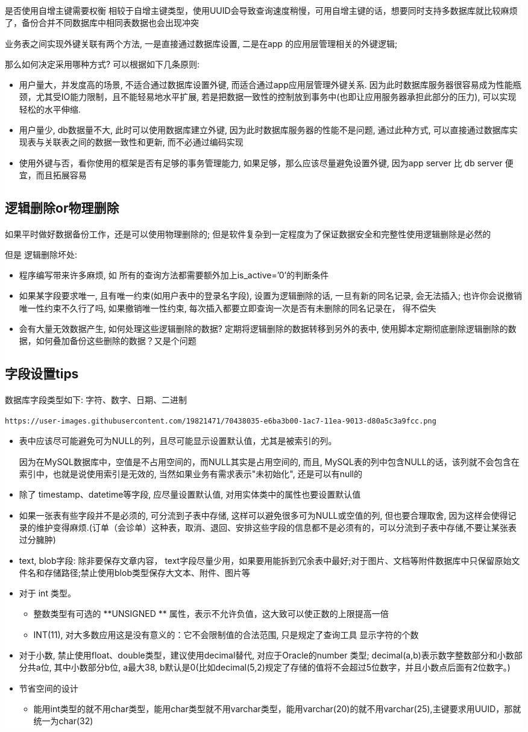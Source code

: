 是否使用自增主键需要权衡
相较于自增主键类型，使用UUID会导致查询速度稍慢，可用自增主键的话，想要同时支持多数据库就比较麻烦了，备份合并不同数据库中相同表数据也会出现冲突

业务表之间实现外键关联有两个方法, 一是直接通过数据库设置, 二是在app 的应用层管理相关的外键逻辑; 

那么如何决定采用哪种方式? 可以根据如下几条原则:

*  用户量大，并发度高的场景, 不适合通过数据库设置外键, 而适合通过app应用层管理外键关系. 因为此时数据库服务器很容易成为性能瓶颈，尤其受IO能力限制，且不能轻易地水平扩展, 若是把数据一致性的控制放到事务中(也即让应用服务器承担此部分的压力), 可以实现轻松的水平伸缩.

*  用户量少, db数据量不大, 此时可以使用数据库建立外键, 因为此时数据库服务器的性能不是问题, 通过此种方式, 可以直接通过数据库实现表与关联表之间的数据一致性和更新, 而不必通过编码实现

*  使用外键与否，看你使用的框架是否有足够的事务管理能力, 如果足够，那么应该尽量避免设置外键, 因为app server 比 db server 便宜，而且拓展容易


## 逻辑删除or物理删除

如果平时做好数据备份工作，还是可以使用物理删除的; 但是软件复杂到一定程度为了保证数据安全和完整性使用逻辑删除是必然的

但是 逻辑删除坏处:

* 程序编写带来许多麻烦, 如 所有的查询方法都需要额外加上is_active=’0’的判断条件

* 如果某字段要求唯一, 且有唯一约束(如用户表中的登录名字段), 设置为逻辑删除的话, 一旦有新的同名记录, 会无法插入; 也许你会说撤销唯一性约束不久行了吗, 如果撤销唯一性约束, 每次插入都要立即查询一次是否有未删除的同名记录在， 得不偿失

* 会有大量无效数据产生, 如何处理这些逻辑删除的数据? 定期将逻辑删除的数据转移到另外的表中, 使用脚本定期彻底删除逻辑删除的数据，如何叠加备份这些删除的数据？又是个问题

## 字段设置tips

数据库字段类型如下: 字符、数字、日期、二进制

`https://user-images.githubusercontent.com/19821471/70438035-e6ba3b00-1ac7-11ea-9013-d80a5c3a9fcc.png`

- 表中应该尽可能避免可为NULL的列，且尽可能显示设置默认值，尤其是被索引的列。

    因为在MySQL数据库中，空值是不占用空间的，而NULL其实是占用空间的, 而且, MySQL表的列中包含NULL的话，该列就不会包含在索引中，也就是说使用索引是无效的, 当然如果业务有需求表示"未初始化", 还是可以有null的

- 除了 timestamp、datetime等字段, 应尽量设置默认值, 对用实体类中的属性也要设置默认值

- 如果一张表有些字段并不是必须的, 可分流到子表中存储, 这样可以避免很多可为NULL或空值的列, 但也要合理取舍, 因为这样会使得记录的维护变得麻烦.(订单（会诊单）这种表，取消、退回、安排这些字段的信息都不是必须有的，可以分流到子表中存储,不要让某张表过分臃肿)

- text, blob字段: 除非要保存文章内容， text字段尽量少用，如果要用能拆到冗余表中最好;对于图片、文档等附件数据库中只保留原始文件名和存储路径;禁止使用blob类型保存大文本、附件、图片等

- 对于 int 类型。

    - 整数类型有可选的 **UNSIGNED ** 属性，表示不允许负值，这大致可以使正数的上限提高一倍

    -  INT(11), 对大多数应用这是没有意义的：它不会限制值的合法范围, 只是规定了查询工具 显示字符的个数

- 对于小数, 禁止使用float、double类型，建议使用decimal替代, 对应于Oracle的number 类型; decimal(a,b)表示数字整数部分和小数部分共a位, 其中小数部分b位, a最大38, b默认是0(比如decimal(5,2)规定了存储的值将不会超过5位数字，并且小数点后面有2位数字。)

- 节省空间的设计

    - 能用int类型的就不用char类型，能用char类型就不用varchar类型，能用varchar(20)的就不用varchar(25),主键要求用UUID，那就统一为char(32) 
    